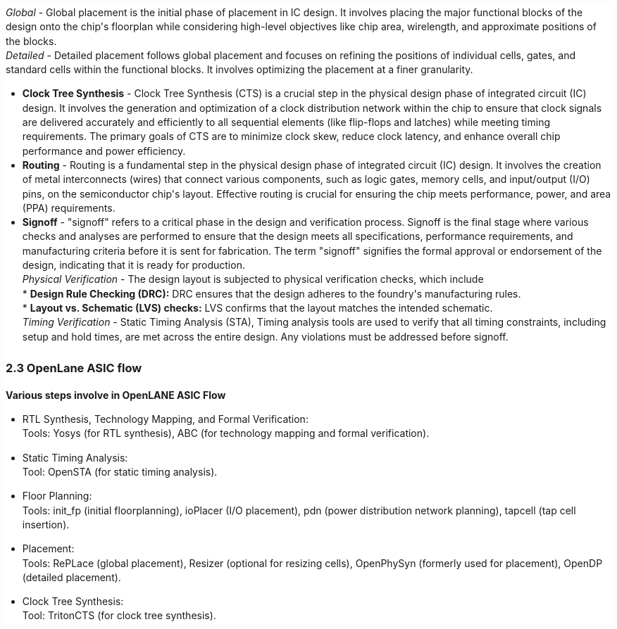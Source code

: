   _Global_ -  Global placement is the initial phase of placement in IC design. It involves placing the major functional blocks of the design onto the chip's floorplan while considering high-level objectives like chip area, wirelength, and approximate positions of the blocks.  
  _Detailed_ - Detailed placement follows global placement and focuses on refining the positions of individual cells, gates, and standard cells within the functional blocks. It involves optimizing the placement at a finer granularity.   
* **Clock Tree Synthesis** - Clock Tree Synthesis (CTS) is a crucial step in the physical design phase of integrated circuit (IC) design. It involves the generation and optimization of a clock distribution network within the chip to ensure that clock signals are delivered accurately and efficiently to all sequential elements (like flip-flops and latches) while meeting timing requirements. The primary goals of CTS are to minimize clock skew, reduce clock latency, and enhance overall chip performance and power efficiency.  
* **Routing** - Routing is a fundamental step in the physical design phase of integrated circuit (IC) design. It involves the creation of metal interconnects (wires) that connect various components, such as logic gates, memory cells, and input/output (I/O) pins, on the semiconductor chip's layout. Effective routing is crucial for ensuring the chip meets performance, power, and area (PPA) requirements. 
* **Signoff** - "signoff" refers to a critical phase in the design and verification process. Signoff is the final stage where various checks and analyses are performed to ensure that the design meets all specifications, performance requirements, and manufacturing criteria before it is sent for fabrication. The term "signoff" signifies the formal approval or endorsement of the design, indicating that it is ready for production.  
  _Physical Verification_ - The design layout is subjected to physical verification checks, which include  
       * **Design Rule Checking (DRC):** DRC ensures that the design adheres to the foundry's manufacturing rules.  
       * **Layout vs. Schematic (LVS) checks:** LVS confirms that the layout matches the intended schematic.  
  _Timing Verification_ - Static Timing Analysis (STA), Timing analysis tools are used to verify that all timing constraints, including setup and hold times, are met across the entire design. Any violations must be addressed before signoff.
  
### <a name="2-3-openlane-asic-flow"></a>2.3 OpenLane ASIC flow ###

**Various steps involve in OpenLANE ASIC Flow**  

* RTL Synthesis, Technology Mapping, and Formal Verification:  
        Tools: Yosys (for RTL synthesis), ABC (for technology mapping and formal verification).  

* Static Timing Analysis:  
        Tool: OpenSTA (for static timing analysis).  

* Floor Planning:  
        Tools: init_fp (initial floorplanning), ioPlacer (I/O placement), pdn (power distribution network planning), tapcell (tap cell insertion).  

* Placement:  
        Tools: RePLace (global placement), Resizer (optional for resizing cells), OpenPhySyn (formerly used for placement), OpenDP (detailed placement).  

* Clock Tree Synthesis:  
        Tool: TritonCTS (for clock tree synthesis).  
